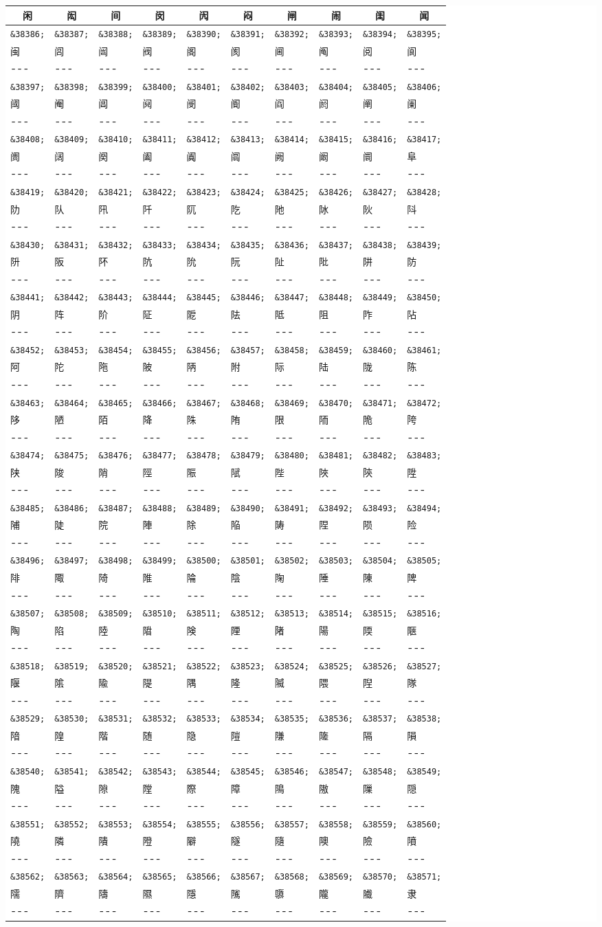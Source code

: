 | &#38386; | &#38387; | &#38388; | &#38389; | &#38390; | &#38391; | &#38392; | &#38393; | &#38394; | &#38395; | 
|  --- |  --- |  --- |  --- |  --- |  --- |  --- |  --- |  --- |  --- | 
| `&38386;` | `&38387;` | `&38388;` | `&38389;` | `&38390;` | `&38391;` | `&38392;` | `&38393;` | `&38394;` | `&38395;` | 
| &#38397; | &#38398; | &#38399; | &#38400; | &#38401; | &#38402; | &#38403; | &#38404; | &#38405; | &#38406; | 
|  --- |  --- |  --- |  --- |  --- |  --- |  --- |  --- |  --- |  --- | 
| `&38397;` | `&38398;` | `&38399;` | `&38400;` | `&38401;` | `&38402;` | `&38403;` | `&38404;` | `&38405;` | `&38406;` | 
| &#38408; | &#38409; | &#38410; | &#38411; | &#38412; | &#38413; | &#38414; | &#38415; | &#38416; | &#38417; | 
|  --- |  --- |  --- |  --- |  --- |  --- |  --- |  --- |  --- |  --- | 
| `&38408;` | `&38409;` | `&38410;` | `&38411;` | `&38412;` | `&38413;` | `&38414;` | `&38415;` | `&38416;` | `&38417;` | 
| &#38419; | &#38420; | &#38421; | &#38422; | &#38423; | &#38424; | &#38425; | &#38426; | &#38427; | &#38428; | 
|  --- |  --- |  --- |  --- |  --- |  --- |  --- |  --- |  --- |  --- | 
| `&38419;` | `&38420;` | `&38421;` | `&38422;` | `&38423;` | `&38424;` | `&38425;` | `&38426;` | `&38427;` | `&38428;` | 
| &#38430; | &#38431; | &#38432; | &#38433; | &#38434; | &#38435; | &#38436; | &#38437; | &#38438; | &#38439; | 
|  --- |  --- |  --- |  --- |  --- |  --- |  --- |  --- |  --- |  --- | 
| `&38430;` | `&38431;` | `&38432;` | `&38433;` | `&38434;` | `&38435;` | `&38436;` | `&38437;` | `&38438;` | `&38439;` | 
| &#38441; | &#38442; | &#38443; | &#38444; | &#38445; | &#38446; | &#38447; | &#38448; | &#38449; | &#38450; | 
|  --- |  --- |  --- |  --- |  --- |  --- |  --- |  --- |  --- |  --- | 
| `&38441;` | `&38442;` | `&38443;` | `&38444;` | `&38445;` | `&38446;` | `&38447;` | `&38448;` | `&38449;` | `&38450;` | 
| &#38452; | &#38453; | &#38454; | &#38455; | &#38456; | &#38457; | &#38458; | &#38459; | &#38460; | &#38461; | 
|  --- |  --- |  --- |  --- |  --- |  --- |  --- |  --- |  --- |  --- | 
| `&38452;` | `&38453;` | `&38454;` | `&38455;` | `&38456;` | `&38457;` | `&38458;` | `&38459;` | `&38460;` | `&38461;` | 
| &#38463; | &#38464; | &#38465; | &#38466; | &#38467; | &#38468; | &#38469; | &#38470; | &#38471; | &#38472; | 
|  --- |  --- |  --- |  --- |  --- |  --- |  --- |  --- |  --- |  --- | 
| `&38463;` | `&38464;` | `&38465;` | `&38466;` | `&38467;` | `&38468;` | `&38469;` | `&38470;` | `&38471;` | `&38472;` | 
| &#38474; | &#38475; | &#38476; | &#38477; | &#38478; | &#38479; | &#38480; | &#38481; | &#38482; | &#38483; | 
|  --- |  --- |  --- |  --- |  --- |  --- |  --- |  --- |  --- |  --- | 
| `&38474;` | `&38475;` | `&38476;` | `&38477;` | `&38478;` | `&38479;` | `&38480;` | `&38481;` | `&38482;` | `&38483;` | 
| &#38485; | &#38486; | &#38487; | &#38488; | &#38489; | &#38490; | &#38491; | &#38492; | &#38493; | &#38494; | 
|  --- |  --- |  --- |  --- |  --- |  --- |  --- |  --- |  --- |  --- | 
| `&38485;` | `&38486;` | `&38487;` | `&38488;` | `&38489;` | `&38490;` | `&38491;` | `&38492;` | `&38493;` | `&38494;` | 
| &#38496; | &#38497; | &#38498; | &#38499; | &#38500; | &#38501; | &#38502; | &#38503; | &#38504; | &#38505; | 
|  --- |  --- |  --- |  --- |  --- |  --- |  --- |  --- |  --- |  --- | 
| `&38496;` | `&38497;` | `&38498;` | `&38499;` | `&38500;` | `&38501;` | `&38502;` | `&38503;` | `&38504;` | `&38505;` | 
| &#38507; | &#38508; | &#38509; | &#38510; | &#38511; | &#38512; | &#38513; | &#38514; | &#38515; | &#38516; | 
|  --- |  --- |  --- |  --- |  --- |  --- |  --- |  --- |  --- |  --- | 
| `&38507;` | `&38508;` | `&38509;` | `&38510;` | `&38511;` | `&38512;` | `&38513;` | `&38514;` | `&38515;` | `&38516;` | 
| &#38518; | &#38519; | &#38520; | &#38521; | &#38522; | &#38523; | &#38524; | &#38525; | &#38526; | &#38527; | 
|  --- |  --- |  --- |  --- |  --- |  --- |  --- |  --- |  --- |  --- | 
| `&38518;` | `&38519;` | `&38520;` | `&38521;` | `&38522;` | `&38523;` | `&38524;` | `&38525;` | `&38526;` | `&38527;` | 
| &#38529; | &#38530; | &#38531; | &#38532; | &#38533; | &#38534; | &#38535; | &#38536; | &#38537; | &#38538; | 
|  --- |  --- |  --- |  --- |  --- |  --- |  --- |  --- |  --- |  --- | 
| `&38529;` | `&38530;` | `&38531;` | `&38532;` | `&38533;` | `&38534;` | `&38535;` | `&38536;` | `&38537;` | `&38538;` | 
| &#38540; | &#38541; | &#38542; | &#38543; | &#38544; | &#38545; | &#38546; | &#38547; | &#38548; | &#38549; | 
|  --- |  --- |  --- |  --- |  --- |  --- |  --- |  --- |  --- |  --- | 
| `&38540;` | `&38541;` | `&38542;` | `&38543;` | `&38544;` | `&38545;` | `&38546;` | `&38547;` | `&38548;` | `&38549;` | 
| &#38551; | &#38552; | &#38553; | &#38554; | &#38555; | &#38556; | &#38557; | &#38558; | &#38559; | &#38560; | 
|  --- |  --- |  --- |  --- |  --- |  --- |  --- |  --- |  --- |  --- | 
| `&38551;` | `&38552;` | `&38553;` | `&38554;` | `&38555;` | `&38556;` | `&38557;` | `&38558;` | `&38559;` | `&38560;` | 
| &#38562; | &#38563; | &#38564; | &#38565; | &#38566; | &#38567; | &#38568; | &#38569; | &#38570; | &#38571; | 
|  --- |  --- |  --- |  --- |  --- |  --- |  --- |  --- |  --- |  --- | 
| `&38562;` | `&38563;` | `&38564;` | `&38565;` | `&38566;` | `&38567;` | `&38568;` | `&38569;` | `&38570;` | `&38571;` | 
| &#38573; | &#38574; | &#38575; | &#38576; | &#38577; | &#38578; | &#38579; | &#38580; | &#38581; | &#38582; | 
|  --- |  --- |  --- |  --- |  --- |  --- |  --- |  --- |  --- |  --- | 